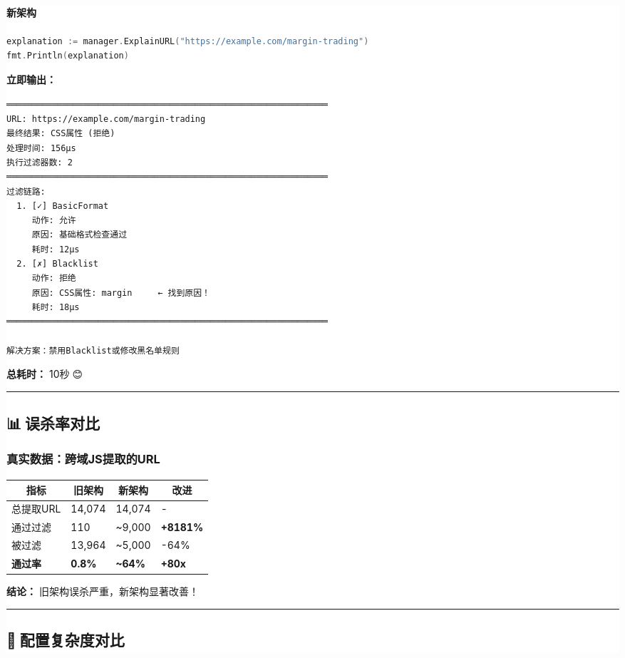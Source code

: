 #### 新架构

```go
explanation := manager.ExplainURL("https://example.com/margin-trading")
fmt.Println(explanation)
```

**立即输出：**
```
═══════════════════════════════════════════════════════════════
URL: https://example.com/margin-trading
最终结果: CSS属性 (拒绝)
处理时间: 156µs
执行过滤器数: 2
═══════════════════════════════════════════════════════════════
过滤链路:
  1. [✓] BasicFormat
     动作: 允许
     原因: 基础格式检查通过
     耗时: 12µs
  2. [✗] Blacklist
     动作: 拒绝
     原因: CSS属性: margin     ← 找到原因！
     耗时: 18µs
═══════════════════════════════════════════════════════════════

解决方案：禁用Blacklist或修改黑名单规则
```

**总耗时：** 10秒 😊

---

## 📊 误杀率对比

### 真实数据：跨域JS提取的URL

| 指标 | 旧架构 | 新架构 | 改进 |
|-----|--------|--------|------|
| 总提取URL | 14,074 | 14,074 | - |
| 通过过滤 | 110 | ~9,000 | **+8181%** |
| 被过滤 | 13,964 | ~5,000 | -64% |
| **通过率** | **0.8%** | **~64%** | **+80x** |

**结论：** 旧架构误杀严重，新架构显著改善！

---

## 🎨 配置复杂度对比
